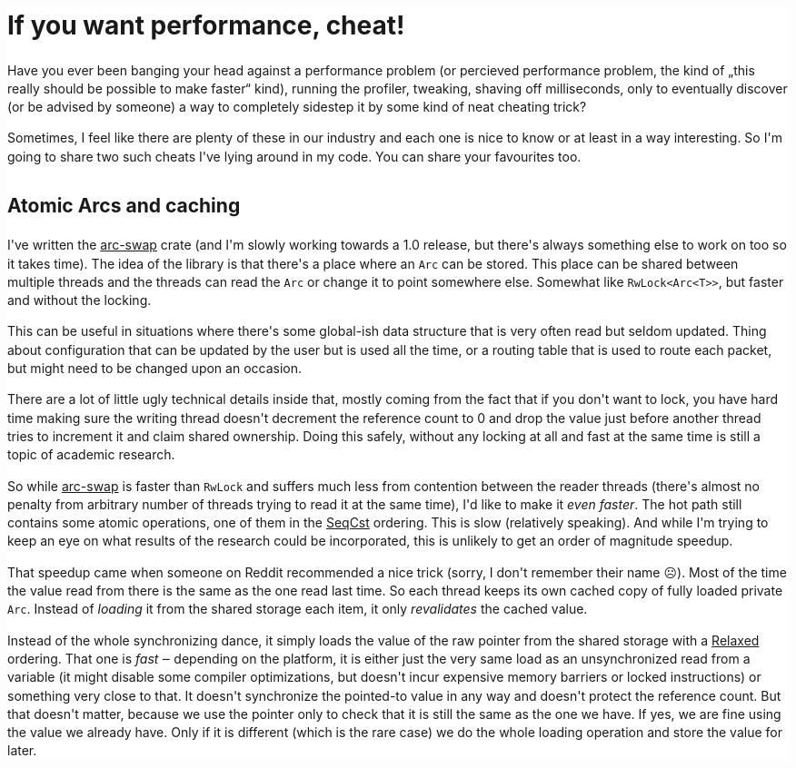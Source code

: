 # If you want performance, cheat!

Have you ever been banging your head against a performance problem (or percieved
performance problem, the kind of „this really should be possible to make faster“
kind), running the profiler, tweaking, shaving off milliseconds, only to
eventually discover (or be advised by someone) a way to completely sidestep it
by some kind of neat cheating trick?

Sometimes, I feel like there are plenty of these in our industry and each one is
nice to know or at least in a way interesting. So I'm going to share two such
cheats I've lying around in my code. You can share your favourites too.

## Atomic Arcs and caching

I've written the [arc-swap] crate (and I'm slowly working towards a 1.0 release,
but there's always something else to work on too so it takes time). The idea of
the library is that there's a place where an `Arc` can be stored. This place can
be shared between multiple threads and the threads can read the `Arc` or change
it to point somewhere else. Somewhat like `RwLock<Arc<T>>`, but faster and
without the locking.

This can be useful in situations where there's some global-ish data structure
that is very often read but seldom updated. Thing about configuration that can
be updated by the user but is used all the time, or a routing table that is used
to route each packet, but might need to be changed upon an occasion.

There are a lot of little ugly technical details inside that, mostly coming from
the fact that if you don't want to lock, you have hard time making sure the
writing thread doesn't decrement the reference count to 0 and drop the value
just before another thread tries to increment it and claim shared ownership.
Doing this safely, without any locking at all and fast at the same time is still
a topic of academic research.

So while [arc-swap] is faster than `RwLock` and suffers much less from
contention between the reader threads (there's almost no penalty from arbitrary
number of threads trying to read it at the same time), I'd like to make it *even
faster*. The hot path still contains some atomic operations, one of them in the
[SeqCst] ordering. This is slow (relatively speaking). And while I'm trying to
keep an eye on what results of the research could be incorporated, this is
unlikely to get an order of magnitude speedup.

That speedup came when someone on Reddit recommended a nice trick (sorry, I
don't remember their name ☹). Most of the time the value read from there is the
same as the one read last time. So each thread keeps its own cached copy of
fully loaded private `Arc`. Instead of *loading* it from the shared storage each
item, it only *revalidates* the cached value.

Instead of the whole synchronizing dance, it simply loads the value of the raw
pointer from the shared storage with a [Relaxed] ordering. That one is *fast* ‒
depending on the platform, it is either just the very same load as an
unsynchronized read from a variable (it might disable some compiler
optimizations, but doesn't incur expensive memory barriers or locked
instructions) or something very close to that. It doesn't synchronize the
pointed-to value in any way and doesn't protect the reference count. But that
doesn't matter, because we use the pointer only to check that it is still the
same as the one we have. If yes, we are fine using the value we already have.
Only if it is different (which is the rare case) we do the whole loading
operation and store the value for later.


[arc-swap]: https://crates.io/crates/arc-swap
[SeqCst]: https://doc.rust-lang.org/std/sync/atomic/enum.Ordering.html#variant.SeqCst
[Relaxed]: https://doc.rust-lang.org/std/sync/atomic/enum.Ordering.html#variant.Relaxed
[Box]: https://doc.rust-lang.org/std/boxed/struct.Box.html
[bumpalo]: https://crates.io/crates/bumpalo
[11 fast instructions]: https://fitzgeraldnick.com/2019/11/01/always-bump-downwards.html
[rayon]: https://crates.io/crates/rayon
[scoped threads]: https://docs.rs/crossbeam-utils/0.7.2/crossbeam_utils/thread/index.html
[`fetch_add`]: https://doc.rust-lang.org/std/sync/atomic/struct.AtomicUsize.html#method.fetch_add
[`map_init`]: https://docs.rs/rayon/1.4.0/rayon/iter/trait.ParallelIterator.html#method.map_init
[proof of concept]: https://github.com/vorner/bumpalo-herd/blob/20edeb509bd586d94992589177fcb46cadfa6bcc/src/lib.rs
[`Cache`]: https://docs.rs/arc-swap/0.4.7/arc_swap/cache/struct.Cache.html
[`ArcSwap`]: https://docs.rs/arc-swap/0.4.7/arc_swap/struct.ArcSwapAny.html
[`compare_exchange`]: https://doc.rust-lang.org/std/sync/atomic/struct.AtomicUsize.html#method.compare_exchange